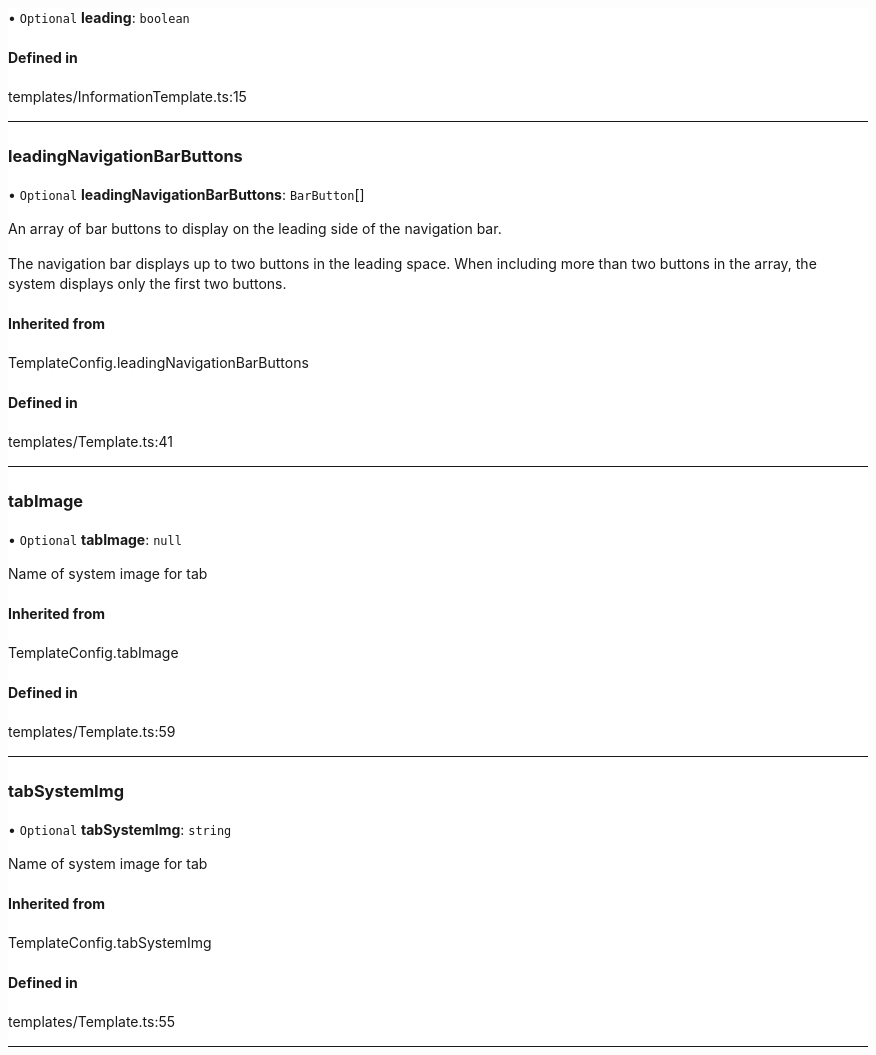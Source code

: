 • `Optional` **leading**: `boolean`

#### Defined in

templates/InformationTemplate.ts:15

___

### leadingNavigationBarButtons

• `Optional` **leadingNavigationBarButtons**: `BarButton`[]

An array of bar buttons to display on the leading side of the navigation bar.

The navigation bar displays up to two buttons in the leading space. When including more than two buttons in the array, the system displays only the first two buttons.

#### Inherited from

TemplateConfig.leadingNavigationBarButtons

#### Defined in

templates/Template.ts:41

___

### tabImage

• `Optional` **tabImage**: ``null``

Name of system image for tab

#### Inherited from

TemplateConfig.tabImage

#### Defined in

templates/Template.ts:59

___

### tabSystemImg

• `Optional` **tabSystemImg**: `string`

Name of system image for tab

#### Inherited from

TemplateConfig.tabSystemImg

#### Defined in

templates/Template.ts:55

___
